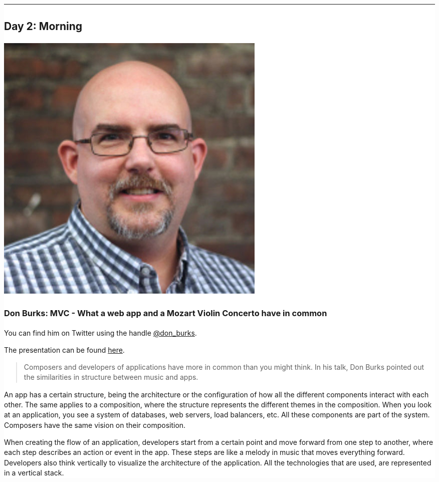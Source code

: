 ****

## Day 2: Morning

<span class="image left"><img class="p-image" alt="Don Burks" src="/img/js-conf-budapest-2017/speaker-don.jpg"></span>


### Don Burks: MVC - What a web app and a Mozart Violin Concerto have in common

You can find him on Twitter using the handle [@don_burks](https://twitter.com/don_burks).

The presentation can be found [here](https://donburks.com/2017-10-27-jsconfbp-presentation/).

<blockquote class="clear"><p>
Composers and developers of applications have more in common than you might think. In his talk, Don Burks pointed out the similarities in structure between music and apps.
</p></blockquote>

An app has a certain structure, being the architecture or the configuration of how all the different components interact with each other. 
The same applies to a composition, where the structure represents the different themes in the composition. 
When you look at an application, you see a system of databases, web servers, load balancers, etc. 
All these components are part of the system. Composers have the same vision on their composition.
 
When creating the flow of an application, developers start from a certain point and move forward from one step to another, where each step describes an action or event in the app. 
These steps are like a melody in music that moves everything forward. 
Developers also think vertically to visualize the architecture of the application. 
All the technologies that are used, are represented in a vertical stack.
 